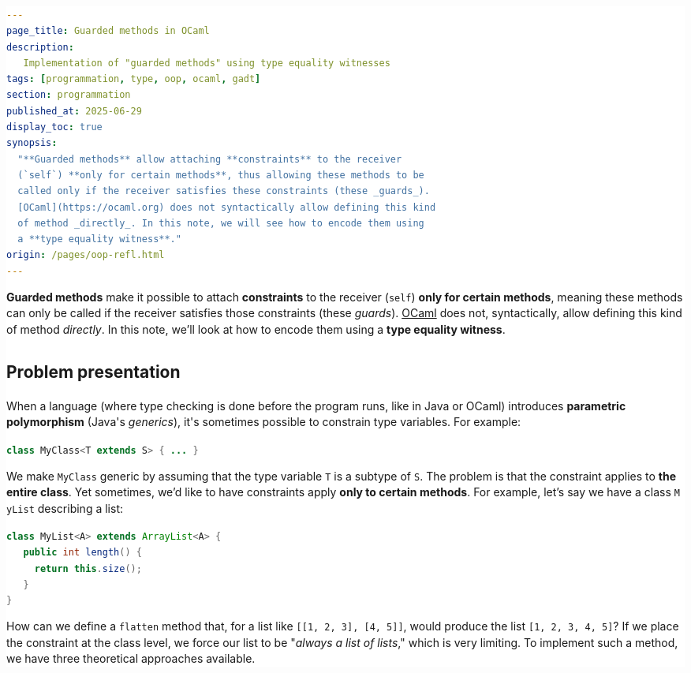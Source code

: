 ```yaml
---
page_title: Guarded methods in OCaml
description: 
   Implementation of "guarded methods" using type equality witnesses
tags: [programmation, type, oop, ocaml, gadt]
section: programmation
published_at: 2025-06-29
display_toc: true
synopsis:
  "**Guarded methods** allow attaching **constraints** to the receiver 
  (`self`) **only for certain methods**, thus allowing these methods to be 
  called only if the receiver satisfies these constraints (these _guards_). 
  [OCaml](https://ocaml.org) does not syntactically allow defining this kind 
  of method _directly_. In this note, we will see how to encode them using 
  a **type equality witness**."
origin: /pages/oop-refl.html
---
```


**Guarded methods** make it possible to attach **constraints** to the
receiver (`self`) **only for certain methods**, meaning these methods
can only be called if the receiver satisfies those constraints (these
_guards_). [OCaml](https://ocaml.org) does not, syntactically, allow
defining this kind of method _directly_. In this note, we’ll look at
how to encode them using a **type equality witness**.


## Problem presentation

When a language (where type checking is done before the program runs,
like in Java or OCaml) introduces **parametric polymorphism** (Java's
_generics_), it's sometimes possible to constrain type variables. For
example:

```java
class MyClass<T extends S> { ... }
```

We make `MyClass` generic by assuming that the type variable `T` is a
subtype of `S`. The problem is that the constraint applies to **the
entire class**. Yet sometimes, we’d like to have constraints apply
**only to certain methods**. For example, let’s say we have a class
`MyList` describing a list:


```java
class MyList<A> extends ArrayList<A> {
   public int length() {
     return this.size();
   }
}
```

How can we define a `flatten` method that, for a list like `[[1, 2,
3], [4, 5]]`, would produce the list `[1, 2, 3, 4, 5]`? If we place
the constraint at the class level, we force our list to be "_always a
list of lists_," which is very limiting. To implement such a method,
we have three theoretical approaches available.

